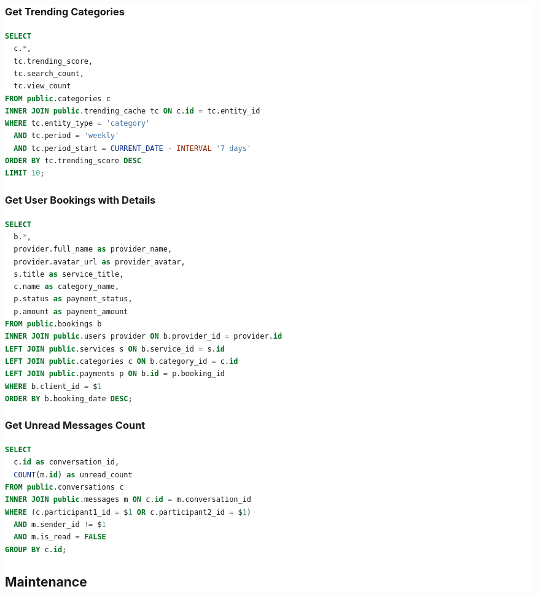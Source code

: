### Get Trending Categories

```sql
SELECT 
  c.*,
  tc.trending_score,
  tc.search_count,
  tc.view_count
FROM public.categories c
INNER JOIN public.trending_cache tc ON c.id = tc.entity_id
WHERE tc.entity_type = 'category'
  AND tc.period = 'weekly'
  AND tc.period_start = CURRENT_DATE - INTERVAL '7 days'
ORDER BY tc.trending_score DESC
LIMIT 10;
```

### Get User Bookings with Details

```sql
SELECT 
  b.*,
  provider.full_name as provider_name,
  provider.avatar_url as provider_avatar,
  s.title as service_title,
  c.name as category_name,
  p.status as payment_status,
  p.amount as payment_amount
FROM public.bookings b
INNER JOIN public.users provider ON b.provider_id = provider.id
LEFT JOIN public.services s ON b.service_id = s.id
LEFT JOIN public.categories c ON b.category_id = c.id
LEFT JOIN public.payments p ON b.id = p.booking_id
WHERE b.client_id = $1
ORDER BY b.booking_date DESC;
```

### Get Unread Messages Count

```sql
SELECT 
  c.id as conversation_id,
  COUNT(m.id) as unread_count
FROM public.conversations c
INNER JOIN public.messages m ON c.id = m.conversation_id
WHERE (c.participant1_id = $1 OR c.participant2_id = $1)
  AND m.sender_id != $1
  AND m.is_read = FALSE
GROUP BY c.id;
```

## Maintenance
